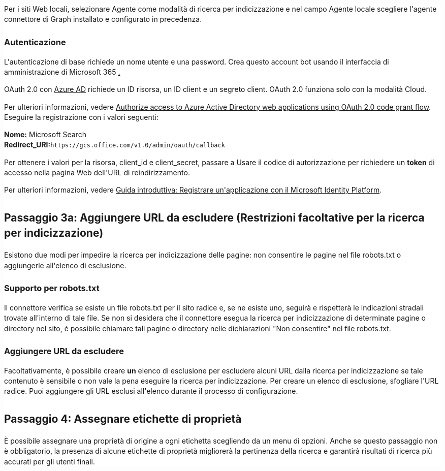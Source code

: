 Per i siti Web locali, selezionare Agente come  modalità di ricerca per indicizzazione e nel campo Agente locale scegliere l'agente connettore di Graph installato e configurato in precedenza.   

### <a name="authentication"></a>Autenticazione

L'autenticazione di base richiede un nome utente e una password. Crea questo account bot usando il interfaccia di amministrazione di Microsoft 365 [.](https://admin.microsoft.com)

OAuth 2.0 con [Azure AD](/azure/active-directory/) richiede un ID risorsa, un ID client e un segreto client. OAuth 2.0 funziona solo con la modalità Cloud.

Per ulteriori informazioni, vedere [Authorize access to Azure Active Directory web applications using OAuth 2.0 code grant flow](/azure/active-directory/develop/v1-protocols-oauth-code). Eseguire la registrazione con i valori seguenti:

**Nome:** Microsoft Search <br/>
**Redirect_URI:**`https://gcs.office.com/v1.0/admin/oauth/callback`

Per ottenere i valori per la risorsa, client_id e client_secret, passare a Usare il codice di autorizzazione per richiedere un **token** di accesso nella pagina Web dell'URL di reindirizzamento.

Per ulteriori informazioni, vedere [Guida introduttiva: Registrare un'applicazione con il Microsoft Identity Platform](/azure/active-directory/develop/quickstart-register-app).

## <a name="step-3a-add-urls-to-exclude-optional-crawl-restrictions"></a>Passaggio 3a: Aggiungere URL da escludere (Restrizioni facoltative per la ricerca per indicizzazione)

Esistono due modi per impedire la ricerca per indicizzazione delle pagine: non consentire le pagine nel file robots.txt o aggiungerle all'elenco di esclusione.

### <a name="support-for-robotstxt"></a>Supporto per robots.txt

Il connettore verifica se esiste un file robots.txt per il sito radice e, se ne esiste uno, seguirà e rispetterà le indicazioni stradali trovate all'interno di tale file. Se non si desidera che il connettore esegua la ricerca per indicizzazione di determinate pagine o directory nel sito, è possibile chiamare tali pagine o directory nelle dichiarazioni "Non consentire" nel file robots.txt.

### <a name="add-urls-to-exclude"></a>Aggiungere URL da escludere

Facoltativamente, è possibile creare **un** elenco di esclusione per escludere alcuni URL dalla ricerca per indicizzazione se tale contenuto è sensibile o non vale la pena eseguire la ricerca per indicizzazione. Per creare un elenco di esclusione, sfogliare l'URL radice. Puoi aggiungere gli URL esclusi all'elenco durante il processo di configurazione.

## <a name="step-4-assign-property-labels"></a>Passaggio 4: Assegnare etichette di proprietà

È possibile assegnare una proprietà di origine a ogni etichetta scegliendo da un menu di opzioni. Anche se questo passaggio non è obbligatorio, la presenza di alcune etichette di proprietà migliorerà la pertinenza della ricerca e garantirà risultati di ricerca più accurati per gli utenti finali.
